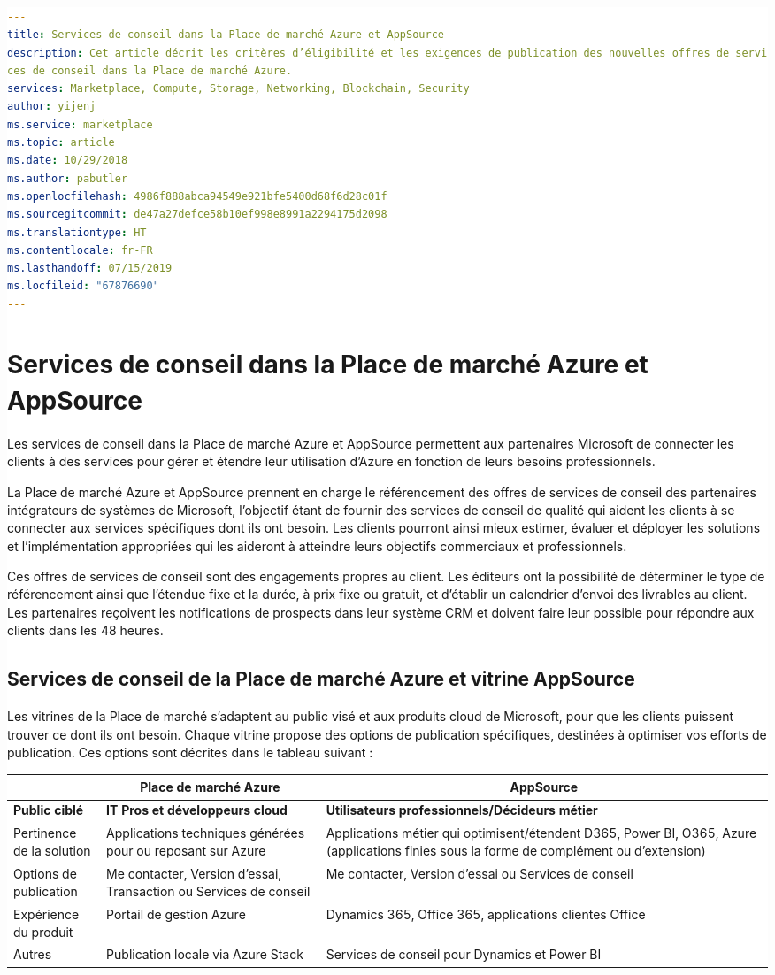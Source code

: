 ```yaml
---
title: Services de conseil dans la Place de marché Azure et AppSource
description: Cet article décrit les critères d’éligibilité et les exigences de publication des nouvelles offres de services de conseil dans la Place de marché Azure.
services: Marketplace, Compute, Storage, Networking, Blockchain, Security
author: yijenj
ms.service: marketplace
ms.topic: article
ms.date: 10/29/2018
ms.author: pabutler
ms.openlocfilehash: 4986f888abca94549e921bfe5400d68f6d28c01f
ms.sourcegitcommit: de47a27defce58b10ef998e8991a2294175d2098
ms.translationtype: HT
ms.contentlocale: fr-FR
ms.lasthandoff: 07/15/2019
ms.locfileid: "67876690"
---
```

# <a name="consulting-services-for-azure-marketplace-and-appsource"></a>Services de conseil dans la Place de marché Azure et AppSource
Les services de conseil dans la Place de marché Azure et AppSource permettent aux partenaires Microsoft de connecter les clients à des services pour gérer et étendre leur utilisation d’Azure en fonction de leurs besoins professionnels. 

La Place de marché Azure et AppSource prennent en charge le référencement des offres de services de conseil des partenaires intégrateurs de systèmes de Microsoft, l’objectif étant de fournir des services de conseil de qualité qui aident les clients à se connecter aux services spécifiques dont ils ont besoin. Les clients pourront ainsi mieux estimer, évaluer et déployer les solutions et l’implémentation appropriées qui les aideront à atteindre leurs objectifs commerciaux et professionnels.  

Ces offres de services de conseil sont des engagements propres au client. Les éditeurs ont la possibilité de déterminer le type de référencement ainsi que l’étendue fixe et la durée, à prix fixe ou gratuit, et d’établir un calendrier d’envoi des livrables au client. Les partenaires reçoivent les notifications de prospects dans leur système CRM et doivent faire leur possible pour répondre aux clients dans les 48 heures. 

## <a name="consulting-services-in-azure-marketplace-vs-appsource-storefront"></a>Services de conseil de la Place de marché Azure et vitrine AppSource
Les vitrines de la Place de marché s’adaptent au public visé et aux produits cloud de Microsoft, pour que les clients puissent trouver ce dont ils ont besoin. Chaque vitrine propose des options de publication spécifiques, destinées à optimiser vos efforts de publication. Ces options sont décrites dans le tableau suivant :

|         |Place de marché Azure  |AppSource |
|---------|---------|---------|
|**Public ciblé**   |**IT Pros et développeurs cloud**|**Utilisateurs professionnels/Décideurs métier**|
|Pertinence de la solution     |Applications techniques générées pour ou reposant sur Azure|Applications métier qui optimisent/étendent D365, Power BI, O365, Azure (applications finies sous la forme de complément ou d’extension)|
|Options de publication     |Me contacter, Version d’essai, Transaction ou Services de conseil|Me contacter, Version d’essai ou Services de conseil|
|Expérience du produit      |Portail de gestion Azure|Dynamics 365, Office 365, applications clientes Office| 
|Autres      |Publication locale via Azure Stack|Services de conseil pour Dynamics et Power BI|
